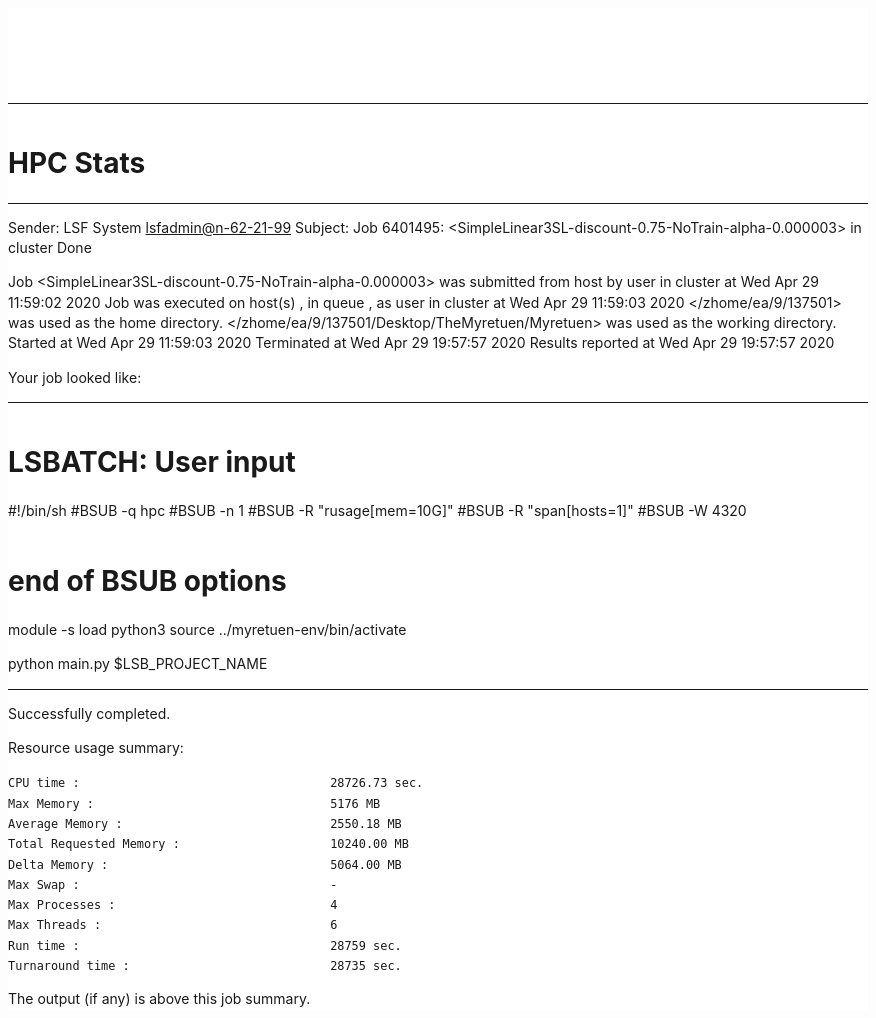  <br /> 
 <br /> 
 <br /> 
 <br />

---------------------------------------------------------------------------------------------------------------------

# HPC Stats


------------------------------------------------------------
Sender: LSF System <lsfadmin@n-62-21-99>
Subject: Job 6401495: <SimpleLinear3SL-discount-0.75-NoTrain-alpha-0.000003> in cluster <dcc> Done

Job <SimpleLinear3SL-discount-0.75-NoTrain-alpha-0.000003> was submitted from host <n-62-30-7> by user <s183914> in cluster <dcc> at Wed Apr 29 11:59:02 2020
Job was executed on host(s) <n-62-21-99>, in queue <hpc>, as user <s183914> in cluster <dcc> at Wed Apr 29 11:59:03 2020
</zhome/ea/9/137501> was used as the home directory.
</zhome/ea/9/137501/Desktop/TheMyretuen/Myretuen> was used as the working directory.
Started at Wed Apr 29 11:59:03 2020
Terminated at Wed Apr 29 19:57:57 2020
Results reported at Wed Apr 29 19:57:57 2020

Your job looked like:

------------------------------------------------------------
# LSBATCH: User input
#!/bin/sh
#BSUB -q hpc
#BSUB -n 1
#BSUB -R "rusage[mem=10G]"
#BSUB -R "span[hosts=1]"
#BSUB -W 4320
# end of BSUB options

module -s load python3
source ../myretuen-env/bin/activate

python main.py $LSB_PROJECT_NAME


------------------------------------------------------------

Successfully completed.

Resource usage summary:

    CPU time :                                   28726.73 sec.
    Max Memory :                                 5176 MB
    Average Memory :                             2550.18 MB
    Total Requested Memory :                     10240.00 MB
    Delta Memory :                               5064.00 MB
    Max Swap :                                   -
    Max Processes :                              4
    Max Threads :                                6
    Run time :                                   28759 sec.
    Turnaround time :                            28735 sec.

The output (if any) is above this job summary.

